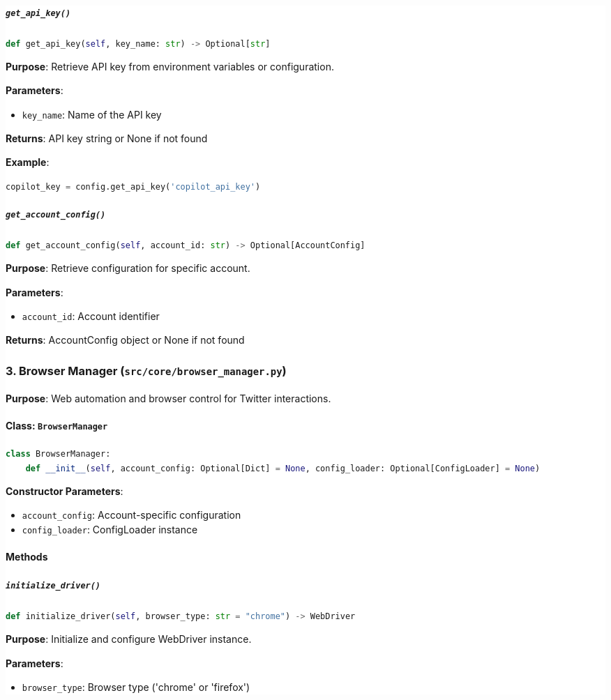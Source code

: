 ##### `get_api_key()`

```python
def get_api_key(self, key_name: str) -> Optional[str]
```

**Purpose**: Retrieve API key from environment variables or configuration.

**Parameters**:
- `key_name`: Name of the API key

**Returns**: API key string or None if not found

**Example**:
```python
copilot_key = config.get_api_key('copilot_api_key')
```

##### `get_account_config()`

```python
def get_account_config(self, account_id: str) -> Optional[AccountConfig]
```

**Purpose**: Retrieve configuration for specific account.

**Parameters**:
- `account_id`: Account identifier

**Returns**: AccountConfig object or None if not found

### 3. Browser Manager (`src/core/browser_manager.py`)

**Purpose**: Web automation and browser control for Twitter interactions.

#### Class: `BrowserManager`

```python
class BrowserManager:
    def __init__(self, account_config: Optional[Dict] = None, config_loader: Optional[ConfigLoader] = None)
```

**Constructor Parameters**:
- `account_config`: Account-specific configuration
- `config_loader`: ConfigLoader instance

#### Methods

##### `initialize_driver()`

```python
def initialize_driver(self, browser_type: str = "chrome") -> WebDriver
```

**Purpose**: Initialize and configure WebDriver instance.

**Parameters**:
- `browser_type`: Browser type ('chrome' or 'firefox')
